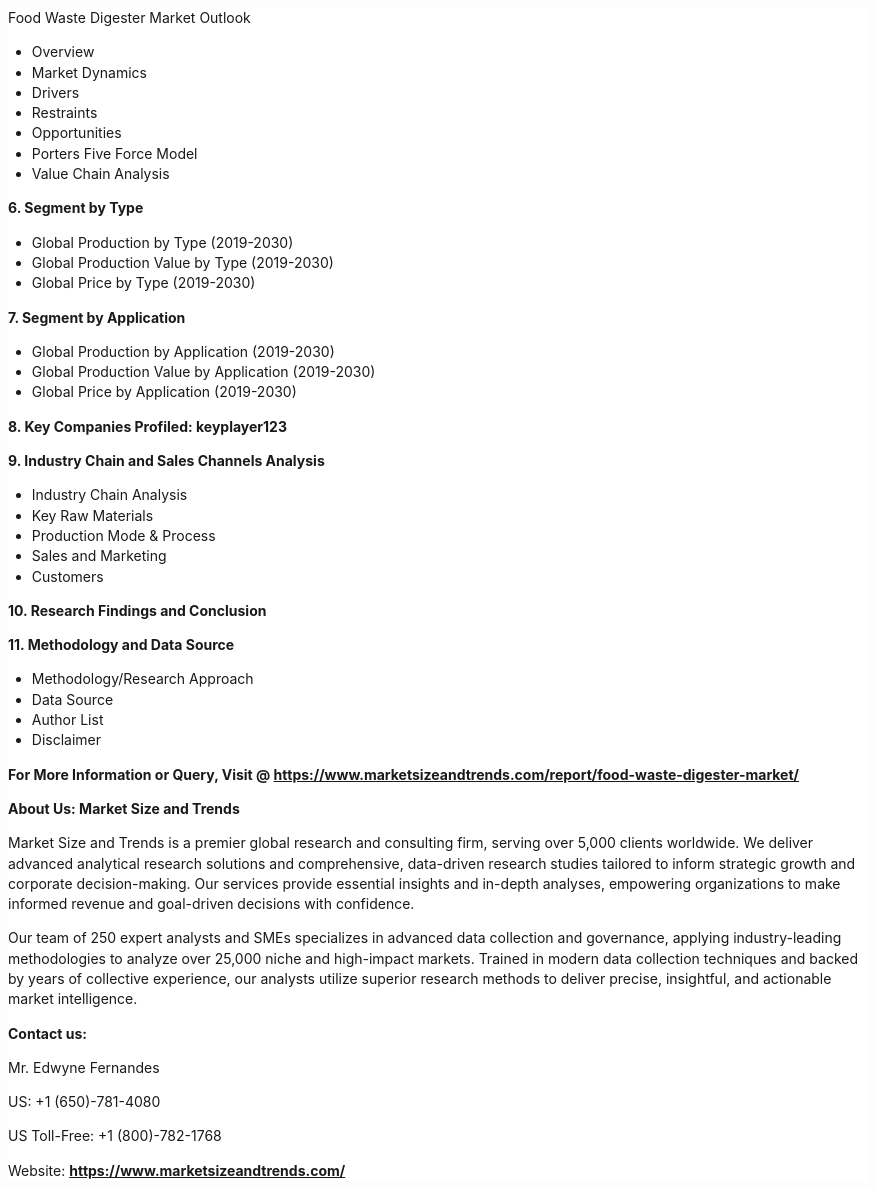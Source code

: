 Food Waste Digester Market Outlook</strong></p><ul><li>Overview</li><li>Market Dynamics</li><li>Drivers</li><li>Restraints</li><li>Opportunities</li><li>Porters Five Force Model</li><li>Value Chain Analysis&nbsp;</li></ul><p><strong>6. Segment by Type</strong></p><ul><li>Global Production by Type (2019-2030)</li><li>Global Production Value by Type (2019-2030)</li><li>Global Price by Type (2019-2030)</li></ul><p><strong>7. Segment by Application</strong></p><ul><li>Global Production by Application (2019-2030)</li><li>Global Production Value by Application (2019-2030)</li><li>Global Price by Application (2019-2030)</li></ul><p><strong>8. Key Companies Profiled: keyplayer123</strong></p><p><strong>9. Industry Chain and Sales Channels Analysis</strong></p><ul><li>Industry Chain Analysis</li><li>Key Raw Materials</li><li>Production Mode &amp; Process</li><li>Sales and Marketing</li><li>Customers</li></ul><p><strong>10. Research Findings and Conclusion</strong></p><p><strong>11. Methodology and Data Source</strong></p><ul><li>Methodology/Research Approach</li><li>Data Source</li><li>Author List</li><li>Disclaimer</li></ul></p><p><strong>For More Information or Query, Visit @ <a href="https://www.marketsizeandtrends.com/report/food-waste-digester-market/">https://www.marketsizeandtrends.com/report/food-waste-digester-market/</a></strong></p><p><strong>About Us: Market Size and Trends</strong></p><p>Market Size and Trends is a premier global research and consulting firm, serving over 5,000 clients worldwide. We deliver advanced analytical research solutions and comprehensive, data-driven research studies tailored to inform strategic growth and corporate decision-making. Our services provide essential insights and in-depth analyses, empowering organizations to make informed revenue and goal-driven decisions with confidence.</p><p>Our team of 250 expert analysts and SMEs specializes in advanced data collection and governance, applying industry-leading methodologies to analyze over 25,000 niche and high-impact markets. Trained in modern data collection techniques and backed by years of collective experience, our analysts utilize superior research methods to deliver precise, insightful, and actionable market intelligence.</p><p><strong>Contact us:</strong></p><p>Mr. Edwyne Fernandes</p><p>US: +1 (650)-781-4080</p><p>US Toll-Free: +1 (800)-782-1768</p><p>Website: <strong><a href="https://www.marketsizeandtrends.com/">https://www.marketsizeandtrends.com/</a></strong></p>
